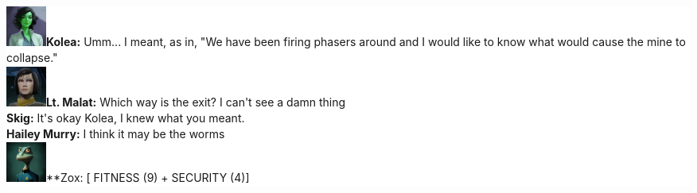 <img src="../images/auto/Kolea.png" alt="Kolea" width="50" height="50">**Kolea:** Umm... I meant, as in, "We have been firing phasers around and I would like to know what would cause the mine to collapse."<br />
<img src="../images/auto/LtMalat.PNG" alt="Lt. Malat" width="50" height="50">**Lt. Malat:** Which way is the exit? I can't see a damn thing<br />
 **Skig:** It's okay Kolea, I knew what you meant.<br />
 **Hailey Murry:** I think it may be the worms<br />
<img src="../images/auto/Zox.png" alt="Zox" width="50" height="50">**Zox: [ FITNESS  (9) +  SECURITY  (4)]